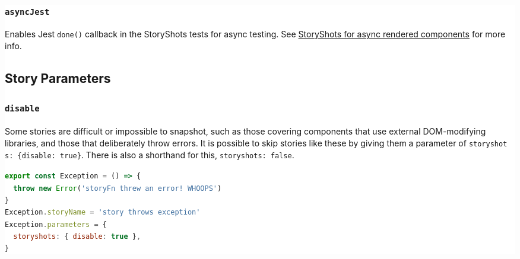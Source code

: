 ### `asyncJest`

Enables Jest `done()` callback in the StoryShots tests for async testing. See [StoryShots for async rendered components](#storyshots-for-async-rendered-components) for more info.

## Story Parameters

### `disable`

Some stories are difficult or impossible to snapshot, such as those covering components that use external DOM-modifying libraries, and those that deliberately throw errors. It is possible to skip stories like these by giving them a parameter of `storyshots: {disable: true}`. There is also a shorthand for this, `storyshots: false`.

```js
export const Exception = () => {
  throw new Error('storyFn threw an error! WHOOPS')
}
Exception.storyName = 'story throws exception'
Exception.parameters = {
  storyshots: { disable: true },
}
```
